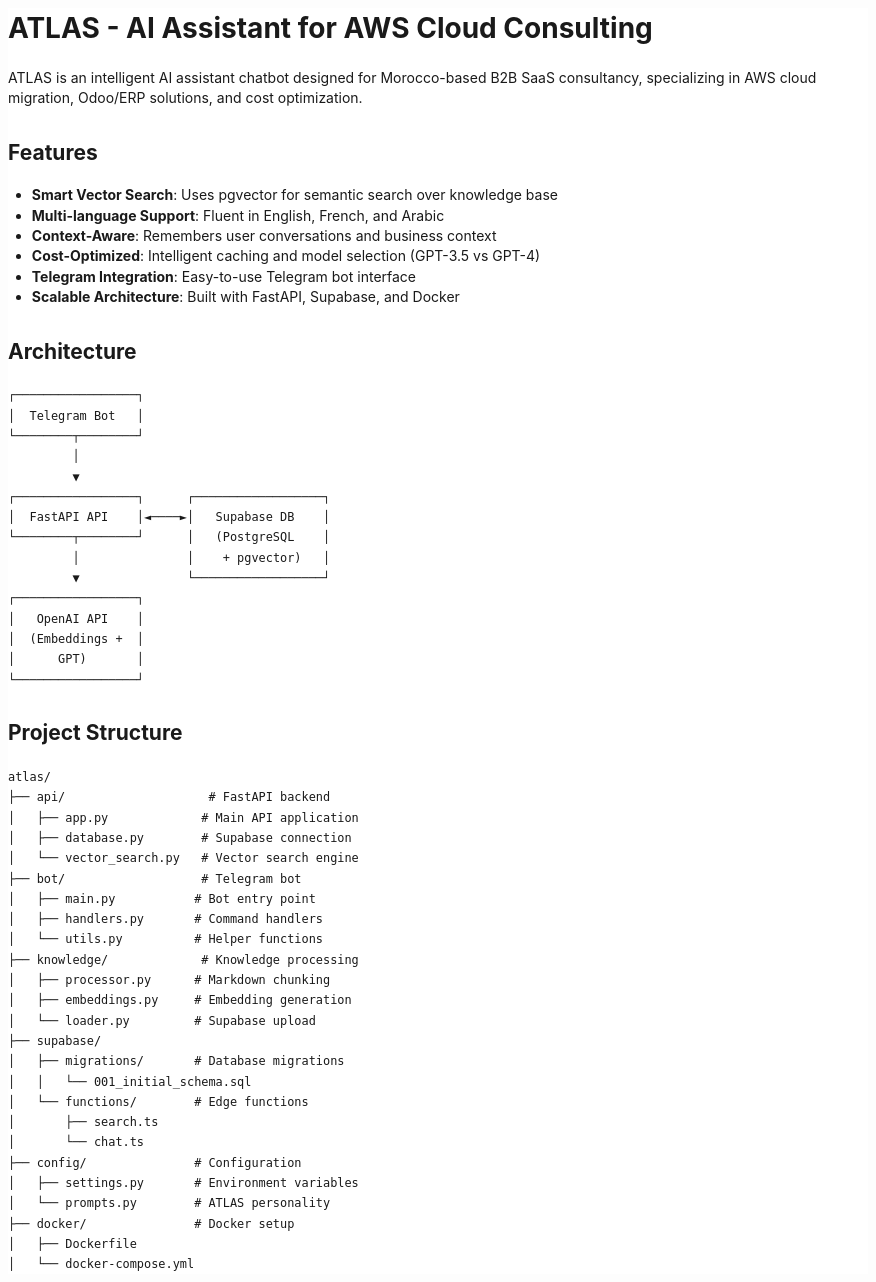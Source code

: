 # ATLAS - AI Assistant for AWS Cloud Consulting

ATLAS is an intelligent AI assistant chatbot designed for Morocco-based B2B SaaS consultancy, specializing in AWS cloud migration, Odoo/ERP solutions, and cost optimization.

## Features

- **Smart Vector Search**: Uses pgvector for semantic search over knowledge base
- **Multi-language Support**: Fluent in English, French, and Arabic
- **Context-Aware**: Remembers user conversations and business context
- **Cost-Optimized**: Intelligent caching and model selection (GPT-3.5 vs GPT-4)
- **Telegram Integration**: Easy-to-use Telegram bot interface
- **Scalable Architecture**: Built with FastAPI, Supabase, and Docker

## Architecture

```
┌─────────────────┐
│  Telegram Bot   │
└────────┬────────┘
         │
         ▼
┌─────────────────┐      ┌──────────────────┐
│  FastAPI API    │◄────►│   Supabase DB    │
└────────┬────────┘      │   (PostgreSQL    │
         │               │    + pgvector)   │
         ▼               └──────────────────┘
┌─────────────────┐
│   OpenAI API    │
│  (Embeddings +  │
│      GPT)       │
└─────────────────┘
```

## Project Structure

```
atlas/
├── api/                    # FastAPI backend
│   ├── app.py             # Main API application
│   ├── database.py        # Supabase connection
│   └── vector_search.py   # Vector search engine
├── bot/                   # Telegram bot
│   ├── main.py           # Bot entry point
│   ├── handlers.py       # Command handlers
│   └── utils.py          # Helper functions
├── knowledge/             # Knowledge processing
│   ├── processor.py      # Markdown chunking
│   ├── embeddings.py     # Embedding generation
│   └── loader.py         # Supabase upload
├── supabase/
│   ├── migrations/       # Database migrations
│   │   └── 001_initial_schema.sql
│   └── functions/        # Edge functions
│       ├── search.ts
│       └── chat.ts
├── config/               # Configuration
│   ├── settings.py       # Environment variables
│   └── prompts.py        # ATLAS personality
├── docker/               # Docker setup
│   ├── Dockerfile
│   └── docker-compose.yml
```